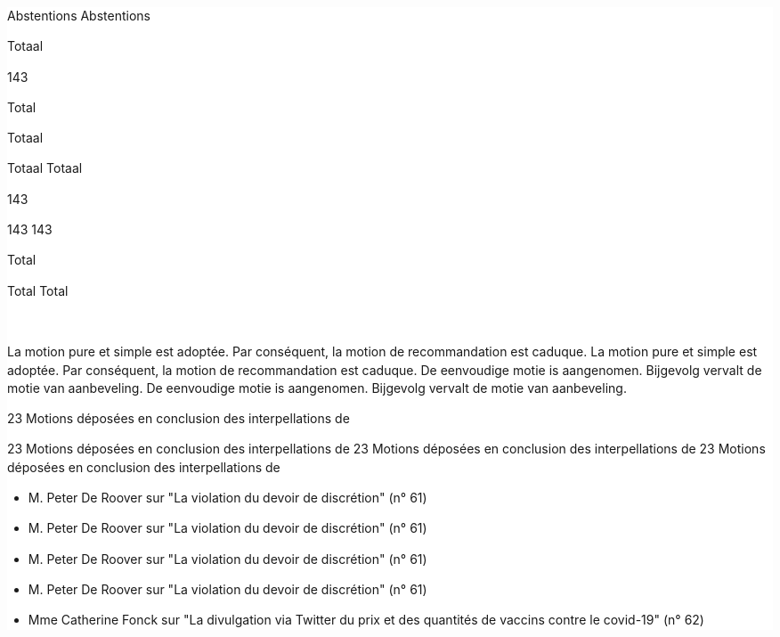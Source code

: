 Abstentions
Abstentions



Totaal


143


Total



Totaal

Totaal
Totaal


143

143
143


Total

Total
Total

 
 

La motion pure et simple est adoptée. Par
conséquent, la motion de recommandation est caduque.
La motion pure et simple est adoptée. Par
conséquent, la motion de recommandation est caduque.
De eenvoudige motie is aangenomen. Bijgevolg
vervalt de motie van aanbeveling.
De eenvoudige motie is aangenomen. Bijgevolg
vervalt de motie van aanbeveling.
 
 

23 Motions déposées en conclusion des
interpellations de



23 Motions déposées en conclusion des
interpellations de
23 Motions déposées en conclusion des
interpellations de
23 Motions déposées en conclusion des
interpellations de
- M. Peter De Roover sur
"La violation du devoir de discrétion" (n° 61)

- M. Peter De Roover sur
"La violation du devoir de discrétion" (n° 61)
- M. Peter De Roover sur
"La violation du devoir de discrétion" (n° 61)
- M. Peter De Roover sur
"La violation du devoir de discrétion" (n° 61)
- Mme Catherine Fonck sur
"La divulgation via Twitter du prix et des quantités de vaccins contre le
covid-19" (n° 62)
